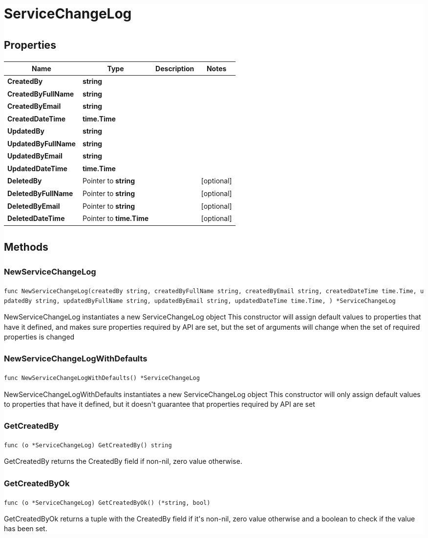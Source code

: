 # ServiceChangeLog

## Properties

Name | Type | Description | Notes
------------ | ------------- | ------------- | -------------
**CreatedBy** | **string** |  | 
**CreatedByFullName** | **string** |  | 
**CreatedByEmail** | **string** |  | 
**CreatedDateTime** | **time.Time** |  | 
**UpdatedBy** | **string** |  | 
**UpdatedByFullName** | **string** |  | 
**UpdatedByEmail** | **string** |  | 
**UpdatedDateTime** | **time.Time** |  | 
**DeletedBy** | Pointer to **string** |  | [optional] 
**DeletedByFullName** | Pointer to **string** |  | [optional] 
**DeletedByEmail** | Pointer to **string** |  | [optional] 
**DeletedDateTime** | Pointer to **time.Time** |  | [optional] 

## Methods

### NewServiceChangeLog

`func NewServiceChangeLog(createdBy string, createdByFullName string, createdByEmail string, createdDateTime time.Time, updatedBy string, updatedByFullName string, updatedByEmail string, updatedDateTime time.Time, ) *ServiceChangeLog`

NewServiceChangeLog instantiates a new ServiceChangeLog object
This constructor will assign default values to properties that have it defined,
and makes sure properties required by API are set, but the set of arguments
will change when the set of required properties is changed

### NewServiceChangeLogWithDefaults

`func NewServiceChangeLogWithDefaults() *ServiceChangeLog`

NewServiceChangeLogWithDefaults instantiates a new ServiceChangeLog object
This constructor will only assign default values to properties that have it defined,
but it doesn't guarantee that properties required by API are set

### GetCreatedBy

`func (o *ServiceChangeLog) GetCreatedBy() string`

GetCreatedBy returns the CreatedBy field if non-nil, zero value otherwise.

### GetCreatedByOk

`func (o *ServiceChangeLog) GetCreatedByOk() (*string, bool)`

GetCreatedByOk returns a tuple with the CreatedBy field if it's non-nil, zero value otherwise
and a boolean to check if the value has been set.
